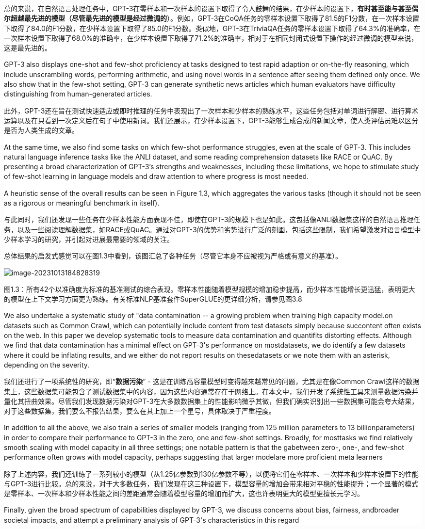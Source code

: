 总的来说，在自然语言处理任务中，GPT-3在零样本和一次样本的设置下取得了令人鼓舞的结果，在少样本的设置下，**有时甚至能与甚至偶尔超越最先进的模型（尽管最先进的模型是经过微调的**）。例如，GPT-3在CoQA任务的零样本设置下取得了81.5的F1分数，在一次样本设置下取得了84.0的F1分数，在少样本设置下取得了85.0的F1分数。类似地，GPT-3在TriviaQA任务的零样本设置下取得了64.3%的准确率，在一次样本设置下取得了68.0%的准确率，在少样本设置下取得了71.2%的准确率，相对于在相同封闭式设置下操作的经过微调的模型来说，这是最先进的。

GPT-3 also displays one-shot and few-shot proficiency at tasks designed to test rapid adaption or on-the-fly reasoning, which include unscrambling words, performing arithmetic, and using novel words in a sentence after seeing them defined only once. We also show that in the few-shot setting, GPT-3 can generate synthetic news articles which human evaluators have difficulty distinguishing from human-generated articles.

此外，GPT-3还在旨在测试快速适应或即时推理的任务中表现出了一次样本和少样本的熟练水平，这些任务包括对单词进行解密、进行算术运算以及在只看到一次定义后在句子中使用新词。我们还展示，在少样本设置下，GPT-3能够生成合成的新闻文章，使人类评估员难以区分是否为人类生成的文章。

At the same time, we also find some tasks on which few-shot performance struggles, even at the scale of GPT-3. This includes natural language inference tasks like the ANLI dataset, and some reading comprehension datasets like RACE or QuAC. By presenting a broad characterization of GPT-3’s strengths and weaknesses, including these limitations, we hope to stimulate study of few-shot learning in language models and draw attention to where progress is most needed.

A heuristic sense of the overall results can be seen in Figure 1.3, which aggregates the various tasks (though it should not be seen as a rigorous or meaningful benchmark in itself).  

与此同时，我们还发现一些任务在少样本性能方面表现不佳，即使在GPT-3的规模下也是如此。这包括像ANLI数据集这样的自然语言推理任务，以及一些阅读理解数据集，如RACE或QuAC。通过对GPT-3的优势和劣势进行广泛的刻画，包括这些限制，我们希望激发对语言模型中少样本学习的研究，并引起对进展最需要的领域的关注。

总体结果的启发式感觉可以在图1.3中看到，该图汇总了各种任务（尽管它本身不应被视为严格或有意义的基准）。

![image-20231013184828319](D:\coursefile\LLM\typorapic\image-20231013184828319.png)

图1.3：所有42个以准确度为标准的基准测试的综合表现。零样本性能随着模型规模的增加稳步提高，而少样本性能增长更迅猛，表明更大的模型在上下文学习方面更为熟练。有关标准NLP基准套件SuperGLUE的更详细分析，请参见图3.8

We also undertake a systematic study of "data contamination -- a growing problem when training high capacity model.on datasets such as Common Crawl, which can potentially include content from test datasets simply because succontent often exists on the web. In this paper we develop systematic tools to measure data contamination and quantifits distorting effects. Although we find that data contamination has a minimal effect on GPT-3's performance on mostdatasets, we do identify a few datasets where it could be inflating results, and we either do not report results on thesedatasets or we note them with an asterisk, depending on the severity.

我们还进行了一项系统性的研究，即“**数据污染**” - 这是在训练高容量模型时变得越来越常见的问题，尤其是在像Common Crawl这样的数据集上，这些数据集可能包含了测试数据集中的内容，因为这些内容通常存在于网络上。在本文中，我们开发了系统性工具来测量数据污染并量化其扭曲效果。尽管我们发现数据污染对GPT-3在大多数数据集上的性能影响微乎其微，但我们确实识别出一些数据集可能会夸大结果，对于这些数据集，我们要么不报告结果，要么在其上加上一个星号，具体取决于严重程度。

In addition to all the above, we also train a series of smaller models (ranging from 125 million parameters to 13 billionparameters) in order to compare their performance to GPT-3 in the zero, one and few-shot settings. Broadly, for mosttasks we find relatively smooth scaling with model capacity in all three settings; one notable pattern is that the gabetween zero-, one-, and few-shot performance often grows with model capacity, perhaps suggesting that larger modelare more proficient meta learners

除了上述内容，我们还训练了一系列较小的模型（从1.25亿参数到130亿参数不等），以便将它们在零样本、一次样本和少样本设置下的性能与GPT-3进行比较。总的来说，对于大多数任务，我们发现在这三种设置下，模型容量的增加会带来相对平稳的性能提升；一个显著的模式是零样本、一次样本和少样本性能之间的差距通常会随着模型容量的增加而扩大，这也许表明更大的模型更擅长元学习。

Finally, given the broad spectrum of capabilities displayed by GPT-3, we discuss concerns about bias, fairness, andbroader societal impacts, and attempt a preliminary analysis of GPT-3's characteristics in this regard
